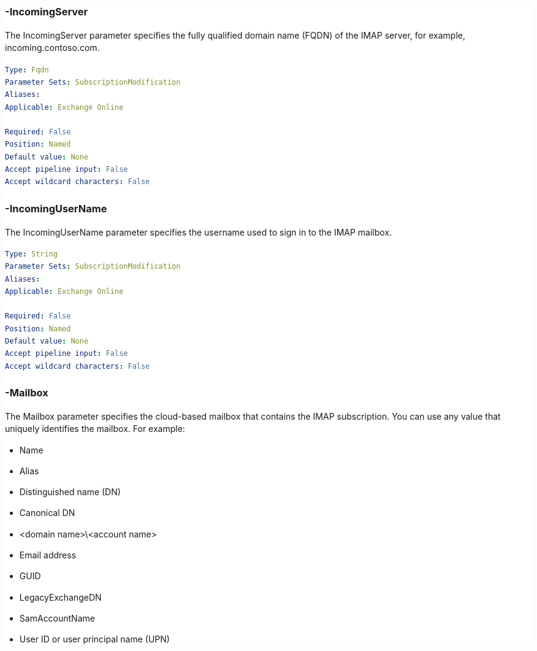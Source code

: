 ### -IncomingServer
The IncomingServer parameter specifies the fully qualified domain name (FQDN) of the IMAP server, for example, incoming.contoso.com.

```yaml
Type: Fqdn
Parameter Sets: SubscriptionModification
Aliases:
Applicable: Exchange Online

Required: False
Position: Named
Default value: None
Accept pipeline input: False
Accept wildcard characters: False
```

### -IncomingUserName
The IncomingUserName parameter specifies the username used to sign in to the IMAP mailbox.

```yaml
Type: String
Parameter Sets: SubscriptionModification
Aliases:
Applicable: Exchange Online

Required: False
Position: Named
Default value: None
Accept pipeline input: False
Accept wildcard characters: False
```

### -Mailbox
The Mailbox parameter specifies the cloud-based mailbox that contains the IMAP subscription. You can use any value that uniquely identifies the mailbox. For example:

- Name

- Alias

- Distinguished name (DN)

- Canonical DN

- \<domain name\>\\\<account name\>

- Email address

- GUID

- LegacyExchangeDN

- SamAccountName

- User ID or user principal name (UPN)
